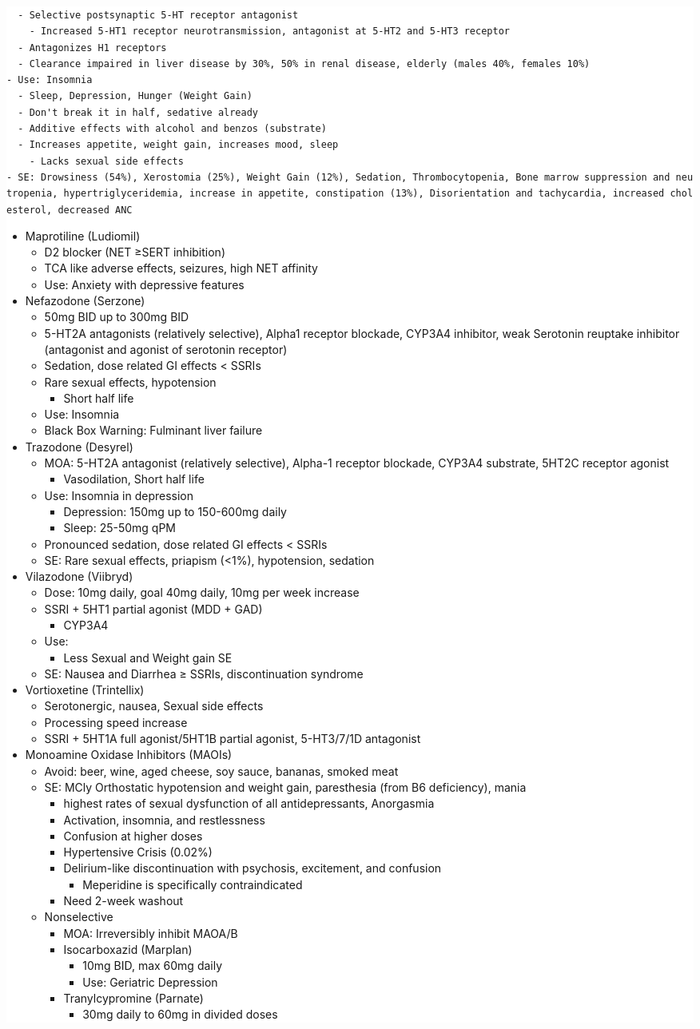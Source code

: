       - Selective postsynaptic 5-HT receptor antagonist
        - Increased 5-HT1 receptor neurotransmission, antagonist at 5-HT2 and 5-HT3 receptor
      - Antagonizes H1 receptors
      - Clearance impaired in liver disease by 30%, 50% in renal disease, elderly (males 40%, females 10%)
    - Use: Insomnia
      - Sleep, Depression, Hunger (Weight Gain)
      - Don't break it in half, sedative already
      - Additive effects with alcohol and benzos (substrate)
      - Increases appetite, weight gain, increases mood, sleep
        - Lacks sexual side effects
    - SE: Drowsiness (54%), Xerostomia (25%), Weight Gain (12%), Sedation, Thrombocytopenia, Bone marrow suppression and neutropenia, hypertriglyceridemia, increase in appetite, constipation (13%), Disorientation and tachycardia, increased cholesterol, decreased ANC
  - Maprotiline (Ludiomil)
    - D2 blocker (NET ≥SERT inhibition)
    - TCA like adverse effects, seizures, high NET affinity
    - Use: Anxiety with depressive features
  - Nefazodone (Serzone)
    - 50mg BID up to 300mg BID
    - 5-HT2A antagonists (relatively selective), Alpha1 receptor blockade, CYP3A4 inhibitor, weak Serotonin reuptake inhibitor (antagonist and agonist of serotonin receptor)
    - Sedation, dose related GI effects \< SSRIs
    - Rare sexual effects, hypotension
      - Short half life
    - Use: Insomnia
    - Black Box Warning: Fulminant liver failure
  - Trazodone (Desyrel)
    - MOA: 5-HT2A antagonist (relatively selective), Alpha-1 receptor blockade, CYP3A4 substrate, 5HT2C receptor agonist
      - Vasodilation, Short half life
    - Use: Insomnia in depression
      - Depression: 150mg up to 150-600mg daily
      - Sleep: 25-50mg qPM
    - Pronounced sedation, dose related GI effects \< SSRIs
    - SE: Rare sexual effects, priapism (\<1%), hypotension, sedation
  - Vilazodone (Viibryd)
    - Dose: 10mg daily, goal 40mg daily, 10mg per week increase
    - SSRI + 5HT1 partial agonist (MDD + GAD)
      - CYP3A4
    - Use:
      - Less Sexual and Weight gain SE
    - SE: Nausea and Diarrhea ≥ SSRIs, discontinuation syndrome
  - Vortioxetine (Trintellix)
    - Serotonergic, nausea, Sexual side effects
    - Processing speed increase
    - SSRI + 5HT1A full agonist/5HT1B partial agonist, 5-HT3/7/1D antagonist
- Monoamine Oxidase Inhibitors (MAOIs)
  - Avoid: beer, wine, aged cheese, soy sauce, bananas, smoked meat
  - SE: MCly Orthostatic hypotension and weight gain, paresthesia (from B6 deficiency), mania
    - highest rates of sexual dysfunction of all antidepressants, Anorgasmia
    - Activation, insomnia, and restlessness
    - Confusion at higher doses
    - Hypertensive Crisis (0.02%)
    - Delirium-like discontinuation with psychosis, excitement, and confusion
      - Meperidine is specifically contraindicated
    - Need 2-week washout
  - Nonselective
    - MOA: Irreversibly inhibit MAOA/B
    - Isocarboxazid (Marplan)
      - 10mg BID, max 60mg daily
      - Use: Geriatric Depression
    - Tranylcypromine (Parnate)
      - 30mg daily to 60mg in divided doses
